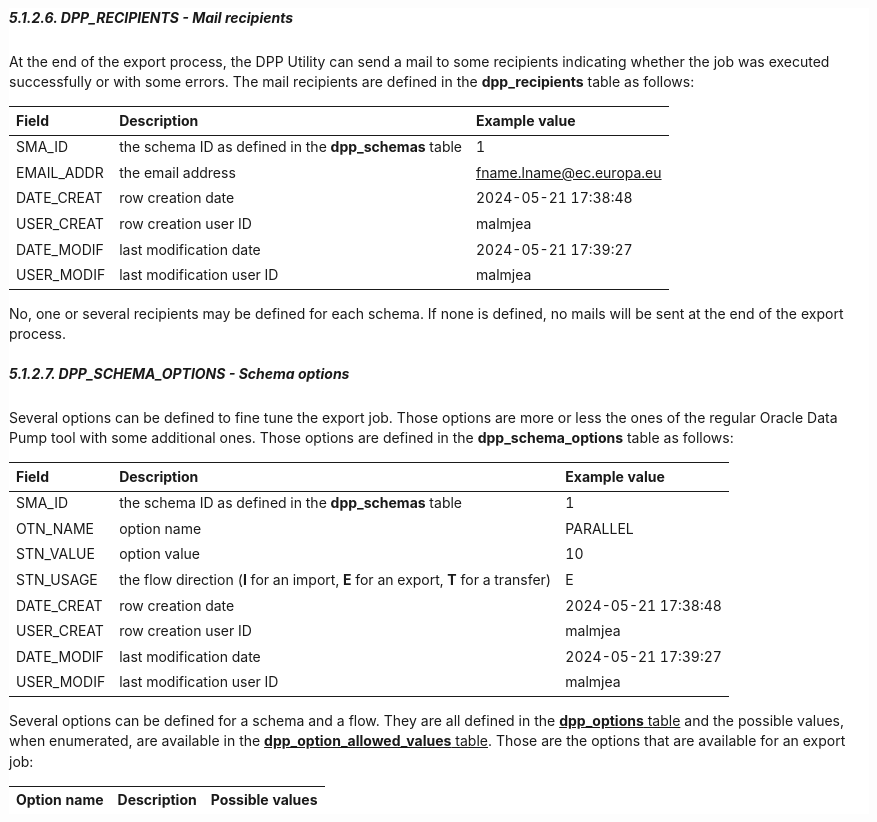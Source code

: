 ##### 5.1.2.6. DPP_RECIPIENTS - Mail recipients

At the end of the export process, the DPP Utility can send a mail to some recipients indicating whether the job was executed successfully or with some errors. The mail recipients are defined in the **dpp_recipients** table as follows:

| Field             | Description                                                                           | Example value                                 |
| :---              | :---                                                                                  | :---                                          |
| SMA_ID            | the schema ID as defined in the **dpp_schemas** table                                 | 1                                             |
| EMAIL_ADDR        | the email address                                                                     | fname.lname@ec.europa.eu                      |
| DATE_CREAT        | row creation date                                                                     | 2024-05-21 17:38:48                           |
| USER_CREAT        | row creation user ID                                                                  | malmjea                                       |
| DATE_MODIF        | last modification date                                                                | 2024-05-21 17:39:27                           |
| USER_MODIF        | last modification user ID                                                             | malmjea                                       |

No, one or several recipients may be defined for each schema. If none is defined, no mails will be sent at the end of the export process.

##### 5.1.2.7. DPP_SCHEMA_OPTIONS - Schema options

Several options can be defined to fine tune the export job. Those options are more or less the ones of the regular Oracle Data Pump tool with some additional ones. Those options are defined in the **dpp_schema_options** table as follows:

| Field             | Description                                                                           | Example value                                 |
| :---              | :---                                                                                  | :---                                          |
| SMA_ID            | the schema ID as defined in the **dpp_schemas** table                                 | 1                                             |
| OTN_NAME          | option name                                                                           | PARALLEL                                      |
| STN_VALUE         | option value                                                                          | 10                                            |
| STN_USAGE         | the flow direction (**I** for an import, **E** for an export, **T** for a transfer)   | E                                             |
| DATE_CREAT        | row creation date                                                                     | 2024-05-21 17:38:48                           |
| USER_CREAT        | row creation user ID                                                                  | malmjea                                       |
| DATE_MODIF        | last modification date                                                                | 2024-05-21 17:39:27                           |
| USER_MODIF        | last modification user ID                                                             | malmjea                                       |

Several options can be defined for a schema and a flow. They are all defined in the [**dpp_options** table](#6112-dpp_options) and the possible values, when enumerated, are available in the [**dpp_option_allowed_values** table](#6113-dpp_option_allowed_values). Those are the options that are available for an export job:

| Option name           | Description                                                                                                                                                                                                                                                                                                                           | Possible values                                                                                                                                                                                                                                                                                                                                                                                                                                                                                                       |
| :---                  | :---                                                                                                                                                                                                                                                                                                                                  | :---                                                                                                                                                                                                                                                                                                                                                                                                                                                                                                                  |